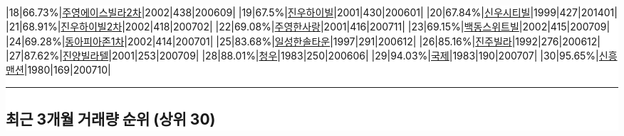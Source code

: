 |18|66.73%|[주영에이스빌라2차](https://search.naver.com/search.naver?query=%EA%B2%BD%EC%83%81%EB%82%A8%EB%8F%84+%ED%86%B5%EC%98%81%EC%8B%9C+%EB%AC%B4%EC%A0%84%EB%8F%99+%EC%A3%BC%EC%98%81%EC%97%90%EC%9D%B4%EC%8A%A4%EB%B9%8C%EB%9D%BC2%EC%B0%A8)|2002|438|200609|
|19|67.5%|[진우하이빌](https://search.naver.com/search.naver?query=%EA%B2%BD%EC%83%81%EB%82%A8%EB%8F%84+%ED%86%B5%EC%98%81%EC%8B%9C+%EB%AC%B4%EC%A0%84%EB%8F%99+%EC%A7%84%EC%9A%B0%ED%95%98%EC%9D%B4%EB%B9%8C)|2001|430|200601|
|20|67.84%|[신우시티빌](https://search.naver.com/search.naver?query=%EA%B2%BD%EC%83%81%EB%82%A8%EB%8F%84+%ED%86%B5%EC%98%81%EC%8B%9C+%EB%AC%B4%EC%A0%84%EB%8F%99+%EC%8B%A0%EC%9A%B0%EC%8B%9C%ED%8B%B0%EB%B9%8C)|1999|427|201401|
|21|68.91%|[진우하이빌2차](https://search.naver.com/search.naver?query=%EA%B2%BD%EC%83%81%EB%82%A8%EB%8F%84+%ED%86%B5%EC%98%81%EC%8B%9C+%EB%AC%B4%EC%A0%84%EB%8F%99+%EC%A7%84%EC%9A%B0%ED%95%98%EC%9D%B4%EB%B9%8C2%EC%B0%A8)|2002|418|200702|
|22|69.08%|[주영한사랑](https://search.naver.com/search.naver?query=%EA%B2%BD%EC%83%81%EB%82%A8%EB%8F%84+%ED%86%B5%EC%98%81%EC%8B%9C+%EB%AC%B4%EC%A0%84%EB%8F%99+%EC%A3%BC%EC%98%81%ED%95%9C%EC%82%AC%EB%9E%91)|2001|416|200711|
|23|69.15%|[백동스위트빌](https://search.naver.com/search.naver?query=%EA%B2%BD%EC%83%81%EB%82%A8%EB%8F%84+%ED%86%B5%EC%98%81%EC%8B%9C+%EB%AC%B4%EC%A0%84%EB%8F%99+%EB%B0%B1%EB%8F%99%EC%8A%A4%EC%9C%84%ED%8A%B8%EB%B9%8C)|2002|415|200709|
|24|69.28%|[동아피아존1차](https://search.naver.com/search.naver?query=%EA%B2%BD%EC%83%81%EB%82%A8%EB%8F%84+%ED%86%B5%EC%98%81%EC%8B%9C+%EB%AC%B4%EC%A0%84%EB%8F%99+%EB%8F%99%EC%95%84%ED%94%BC%EC%95%84%EC%A1%B41%EC%B0%A8)|2002|414|200701|
|25|83.68%|[일성한솔타운](https://search.naver.com/search.naver?query=%EA%B2%BD%EC%83%81%EB%82%A8%EB%8F%84+%ED%86%B5%EC%98%81%EC%8B%9C+%EB%AC%B4%EC%A0%84%EB%8F%99+%EC%9D%BC%EC%84%B1%ED%95%9C%EC%86%94%ED%83%80%EC%9A%B4)|1997|291|200612|
|26|85.16%|[진주빌라](https://search.naver.com/search.naver?query=%EA%B2%BD%EC%83%81%EB%82%A8%EB%8F%84+%ED%86%B5%EC%98%81%EC%8B%9C+%EB%AC%B4%EC%A0%84%EB%8F%99+%EC%A7%84%EC%A3%BC%EB%B9%8C%EB%9D%BC)|1992|276|200612|
|27|87.62%|[진양빌라텔](https://search.naver.com/search.naver?query=%EA%B2%BD%EC%83%81%EB%82%A8%EB%8F%84+%ED%86%B5%EC%98%81%EC%8B%9C+%EB%AC%B4%EC%A0%84%EB%8F%99+%EC%A7%84%EC%96%91%EB%B9%8C%EB%9D%BC%ED%85%94)|2001|253|200709|
|28|88.01%|[청우](https://search.naver.com/search.naver?query=%EA%B2%BD%EC%83%81%EB%82%A8%EB%8F%84+%ED%86%B5%EC%98%81%EC%8B%9C+%EB%AC%B4%EC%A0%84%EB%8F%99+%EC%B2%AD%EC%9A%B0)|1983|250|200606|
|29|94.03%|[국제](https://search.naver.com/search.naver?query=%EA%B2%BD%EC%83%81%EB%82%A8%EB%8F%84+%ED%86%B5%EC%98%81%EC%8B%9C+%EB%AC%B4%EC%A0%84%EB%8F%99+%EA%B5%AD%EC%A0%9C)|1983|190|200707|
|30|95.65%|[신흥맨션](https://search.naver.com/search.naver?query=%EA%B2%BD%EC%83%81%EB%82%A8%EB%8F%84+%ED%86%B5%EC%98%81%EC%8B%9C+%EB%AC%B4%EC%A0%84%EB%8F%99+%EC%8B%A0%ED%9D%A5%EB%A7%A8%EC%85%98)|1980|169|200710|


---

## 최근 3개월 거래량 순위 (상위 30)


<div style="width:100%;">
    <canvas id="deal_count_ranking" height="250"></canvas>
</div>


<script>
new Chart(document.getElementById("deal_count_ranking"), {
    type: 'horizontalBar',
    data: {
        labels: ['다우드림캐슬', '한진로즈힐비치', '한진로즈힐2차', '무전희가로', '주영한사랑', '일성르네상스', '주영에이스빌1차', '일성한샘빌라', '청우', '진우하이빌3차', '주영에이스빌4차', '더 뷰', '주영에이스빌2차'],
        datasets: [{
            label: '실거래 수',
            data: [14, 13, 8, 6, 3, 2, 2, 2, 1, 1, 1, 1, 1],
            borderColor: "rgba(255, 0, 128, 1)",
            backgroundColor: "rgba(255, 0, 128, 0.5)",
            fill: false,
        }]
    },
    options: {
        responsive: true,
        title: {
            display: true,
            text: '최근 3개월 거래량 순위'
        },
        tooltips: {
            mode: 'index',
            intersect: false,
            callbacks: {
                title: function(tooltipItems, data) {
                    return "실거래 수:";
                },
                label: function(tooltipItem, data) {
                    return data.labels[tooltipItem.index] + ": " + tooltipItem.xLabel;
                }
            }